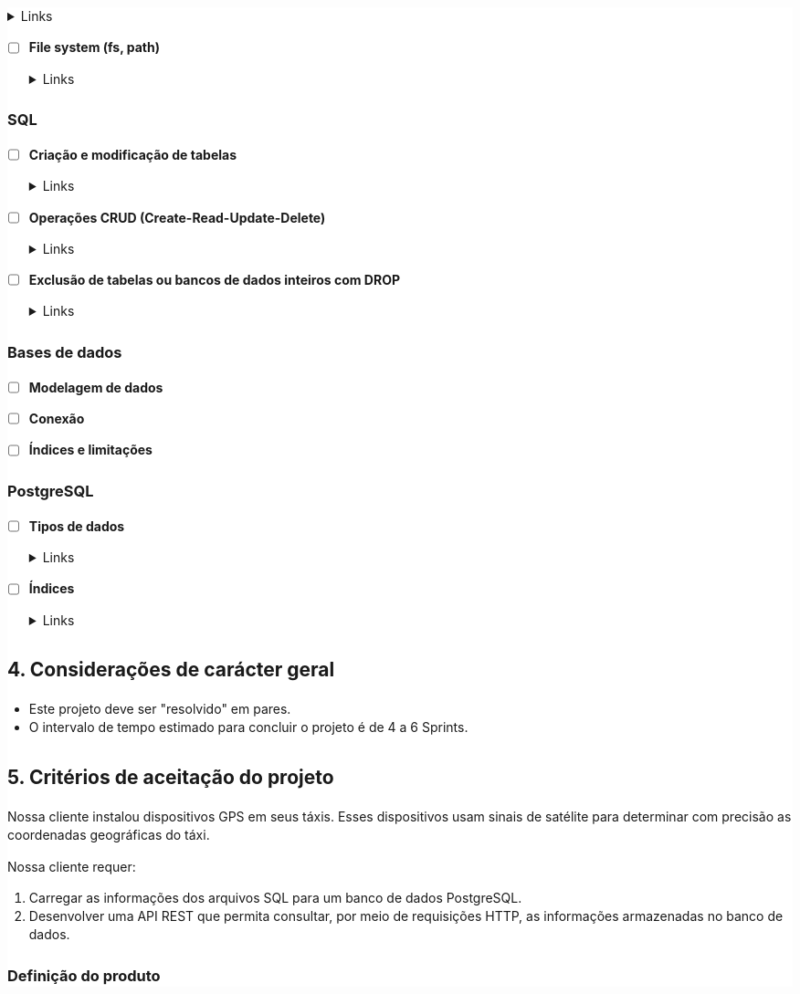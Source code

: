   <details><summary>Links</summary></details>

- [ ] **File system (fs, path)**

  <details><summary>Links</summary></details>

### SQL

- [ ] **Criação e modificação de tabelas**

  <details><summary>Links</summary></details>

- [ ] **Operações CRUD (Create-Read-Update-Delete)**

  <details><summary>Links</summary></details>

- [ ] **Exclusão de tabelas ou bancos de dados inteiros com DROP**

  <details><summary>Links</summary></details>

### Bases de dados

- [ ] **Modelagem de dados**

- [ ] **Conexão**

- [ ] **Índices e limitações**

### PostgreSQL

- [ ] **Tipos de dados**

  <details><summary>Links</summary></details>

- [ ] **Índices**

  <details><summary>Links</summary></details>

## 4. Considerações de carácter geral

* Este projeto deve ser "resolvido" em pares.
* O intervalo de tempo estimado para concluir o projeto é de 4 a 6 Sprints.

## 5. Critérios de aceitação do projeto

Nossa cliente instalou dispositivos GPS em seus táxis. Esses dispositivos
usam sinais de satélite para determinar com precisão as coordenadas
geográficas do táxi.

Nossa cliente requer:

1. Carregar as informações dos arquivos SQL para um banco de dados
PostgreSQL.
2. Desenvolver uma API REST que permita consultar, por meio de requisições
HTTP, as informações armazenadas no banco de dados.

### Definição do produto
